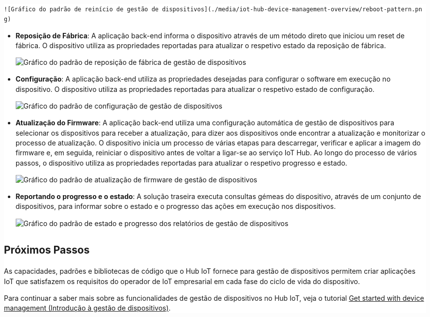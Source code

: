     ![Gráfico do padrão de reinício de gestão de dispositivos](./media/iot-hub-device-management-overview/reboot-pattern.png)

* **Reposição de Fábrica**: A aplicação back-end informa o dispositivo através de um método direto que iniciou um reset de fábrica. O dispositivo utiliza as propriedades reportadas para atualizar o respetivo estado da reposição de fábrica.
  
    ![Gráfico do padrão de reposição de fábrica de gestão de dispositivos](./media/iot-hub-device-management-overview/facreset-pattern.png)

* **Configuração**: A aplicação back-end utiliza as propriedades desejadas para configurar o software em execução no dispositivo. O dispositivo utiliza as propriedades reportadas para atualizar o respetivo estado de configuração.
  
    ![Gráfico do padrão de configuração de gestão de dispositivos](./media/iot-hub-device-management-overview/configuration-pattern.png)

* **Atualização do Firmware**: A aplicação back-end utiliza uma configuração automática de gestão de dispositivos para selecionar os dispositivos para receber a atualização, para dizer aos dispositivos onde encontrar a atualização e monitorizar o processo de atualização. O dispositivo inicia um processo de várias etapas para descarregar, verificar e aplicar a imagem do firmware e, em seguida, reiniciar o dispositivo antes de voltar a ligar-se ao serviço IoT Hub. Ao longo do processo de vários passos, o dispositivo utiliza as propriedades reportadas para atualizar o respetivo progresso e estado.
  
    ![Gráfico do padrão de atualização de firmware de gestão de dispositivos](media/iot-hub-device-management-overview/fwupdate-pattern.png)

* **Reportando o progresso e o estado**: A solução traseira executa consultas gémeas do dispositivo, através de um conjunto de dispositivos, para informar sobre o estado e o progresso das ações em execução nos dispositivos.
  
    ![Gráfico do padrão de estado e progresso dos relatórios de gestão de dispositivos](./media/iot-hub-device-management-overview/report-progress-pattern.png)

## <a name="next-steps"></a>Próximos Passos

As capacidades, padrões e bibliotecas de código que o Hub IoT fornece para gestão de dispositivos permitem criar aplicações IoT que satisfazem os requisitos do operador de IoT empresarial em cada fase do ciclo de vida do dispositivo.

Para continuar a saber mais sobre as funcionalidades de gestão de dispositivos no Hub IoT, veja o tutorial [Get started with device management (Introdução à gestão de dispositivos)](iot-hub-node-node-device-management-get-started.md).